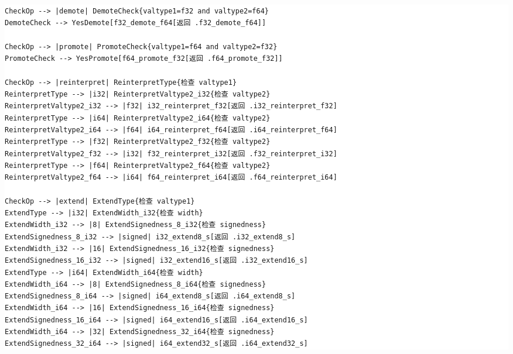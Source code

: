    CheckOp --> |demote| DemoteCheck{valtype1=f32 and valtype2=f64}
    DemoteCheck --> YesDemote[f32_demote_f64[返回 .f32_demote_f64]]
    
    CheckOp --> |promote| PromoteCheck{valtype1=f64 and valtype2=f32}
    PromoteCheck --> YesPromote[f64_promote_f32[返回 .f64_promote_f32]]
    
    CheckOp --> |reinterpret| ReinterpretType{检查 valtype1}
    ReinterpretType --> |i32| ReinterpretValtype2_i32{检查 valtype2}
    ReinterpretValtype2_i32 --> |f32| i32_reinterpret_f32[返回 .i32_reinterpret_f32]
    ReinterpretType --> |i64| ReinterpretValtype2_i64{检查 valtype2}
    ReinterpretValtype2_i64 --> |f64| i64_reinterpret_f64[返回 .i64_reinterpret_f64]
    ReinterpretType --> |f32| ReinterpretValtype2_f32{检查 valtype2}
    ReinterpretValtype2_f32 --> |i32| f32_reinterpret_i32[返回 .f32_reinterpret_i32]
    ReinterpretType --> |f64| ReinterpretValtype2_f64{检查 valtype2}
    ReinterpretValtype2_f64 --> |i64| f64_reinterpret_i64[返回 .f64_reinterpret_i64]
    
    CheckOp --> |extend| ExtendType{检查 valtype1}
    ExtendType --> |i32| ExtendWidth_i32{检查 width}
    ExtendWidth_i32 --> |8| ExtendSignedness_8_i32{检查 signedness}
    ExtendSignedness_8_i32 --> |signed| i32_extend8_s[返回 .i32_extend8_s]
    ExtendWidth_i32 --> |16| ExtendSignedness_16_i32{检查 signedness}
    ExtendSignedness_16_i32 --> |signed| i32_extend16_s[返回 .i32_extend16_s]
    ExtendType --> |i64| ExtendWidth_i64{检查 width}
    ExtendWidth_i64 --> |8| ExtendSignedness_8_i64{检查 signedness}
    ExtendSignedness_8_i64 --> |signed| i64_extend8_s[返回 .i64_extend8_s]
    ExtendWidth_i64 --> |16| ExtendSignedness_16_i64{检查 signedness}
    ExtendSignedness_16_i64 --> |signed| i64_extend16_s[返回 .i64_extend16_s]
    ExtendWidth_i64 --> |32| ExtendSignedness_32_i64{检查 signedness}
    ExtendSignedness_32_i64 --> |signed| i64_extend32_s[返回 .i64_extend32_s]
